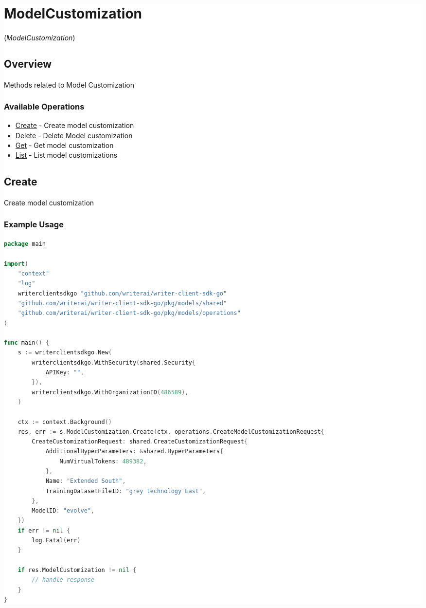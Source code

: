# ModelCustomization
(*ModelCustomization*)

## Overview

Methods related to Model Customization

### Available Operations

* [Create](#create) - Create model customization
* [Delete](#delete) - Delete Model customization
* [Get](#get) - Get model customization
* [List](#list) - List model customizations

## Create

Create model customization

### Example Usage

```go
package main

import(
	"context"
	"log"
	writerclientsdkgo "github.com/writerai/writer-client-sdk-go"
	"github.com/writerai/writer-client-sdk-go/pkg/models/shared"
	"github.com/writerai/writer-client-sdk-go/pkg/models/operations"
)

func main() {
    s := writerclientsdkgo.New(
        writerclientsdkgo.WithSecurity(shared.Security{
            APIKey: "",
        }),
        writerclientsdkgo.WithOrganizationID(486589),
    )

    ctx := context.Background()
    res, err := s.ModelCustomization.Create(ctx, operations.CreateModelCustomizationRequest{
        CreateCustomizationRequest: shared.CreateCustomizationRequest{
            AdditionalHyperParameters: &shared.HyperParameters{
                NumVirtualTokens: 489382,
            },
            Name: "Extended South",
            TrainingDatasetFileID: "grey technology East",
        },
        ModelID: "evolve",
    })
    if err != nil {
        log.Fatal(err)
    }

    if res.ModelCustomization != nil {
        // handle response
    }
}
```
